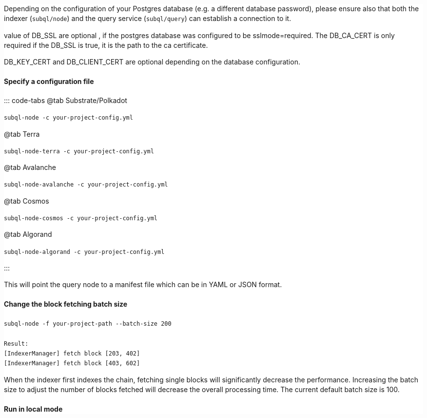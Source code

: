 Depending on the configuration of your Postgres database (e.g. a different database password), please ensure also that both the indexer (`subql/node`) and the query service (`subql/query`) can establish a connection to it.

value of DB_SSL are optional , if the postgres database was configured to be sslmode=required. The DB_CA_CERT is only required if the DB_SSL is true, it is the path to the ca certificate. 

DB_KEY_CERT and DB_CLIENT_CERT are optional depending on the database configuration.

#### Specify a configuration file

::: code-tabs
@tab Substrate/Polkadot

```shell
subql-node -c your-project-config.yml
```

@tab Terra

```shell
subql-node-terra -c your-project-config.yml
```

@tab Avalanche

```shell
subql-node-avalanche -c your-project-config.yml
```

@tab Cosmos

```shell
subql-node-cosmos -c your-project-config.yml
```

@tab Algorand

```shell
subql-node-algorand -c your-project-config.yml
```

:::

This will point the query node to a manifest file which can be in YAML or JSON format.

#### Change the block fetching batch size

```shell
subql-node -f your-project-path --batch-size 200

Result:
[IndexerManager] fetch block [203, 402]
[IndexerManager] fetch block [403, 602]
```

When the indexer first indexes the chain, fetching single blocks will significantly decrease the performance. Increasing the batch size to adjust the number of blocks fetched will decrease the overall processing time. The current default batch size is 100.

#### Run in local mode
